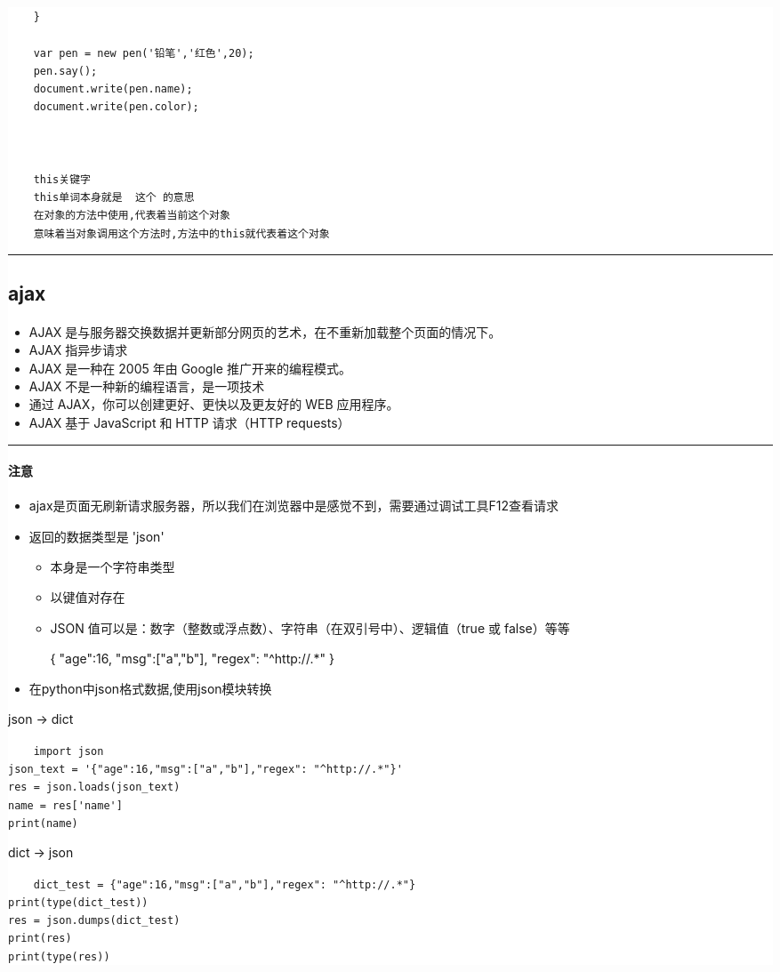         }

        var pen = new pen('铅笔','红色',20);
        pen.say();
        document.write(pen.name);
        document.write(pen.color);
        
        
        
        this关键字
        this单词本身就是  这个 的意思
        在对象的方法中使用,代表着当前这个对象
        意味着当对象调用这个方法时,方法中的this就代表着这个对象

---

## ajax
    
- AJAX 是与服务器交换数据并更新部分网页的艺术，在不重新加载整个页面的情况下。
- AJAX 指异步请求
- AJAX 是一种在 2005 年由 Google 推广开来的编程模式。
- AJAX 不是一种新的编程语言，是一项技术
- 通过 AJAX，你可以创建更好、更快以及更友好的 WEB 应用程序。
- AJAX 基于 JavaScript 和 HTTP 请求（HTTP requests）


---------------------------------------

#### 注意
- ajax是页面无刷新请求服务器，所以我们在浏览器中是感觉不到，需要通过调试工具F12查看请求
    
- 返回的数据类型是 'json'
    - 本身是一个字符串类型
    - 以键值对存在
    - JSON 值可以是：数字（整数或浮点数）、字符串（在双引号中）、逻辑值（true 或 false）等等

        {
            "age":16,
            "msg":["a","b"],
            "regex": "^http://.*"
        }
- 在python中json格式数据,使用json模块转换<br>

json -> dict
     
        import json
    json_text = '{"age":16,"msg":["a","b"],"regex": "^http://.*"}'
    res = json.loads(json_text)
    name = res['name']
    print(name)

dict -> json
    
        dict_test = {"age":16,"msg":["a","b"],"regex": "^http://.*"}
    print(type(dict_test))
    res = json.dumps(dict_test)
    print(res)
    print(type(res))
